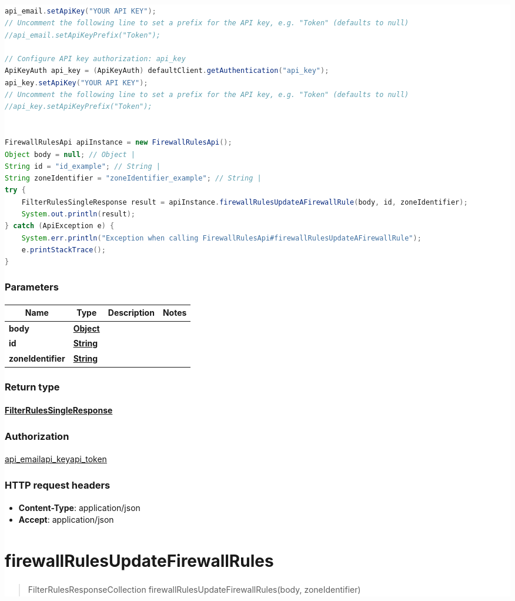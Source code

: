 ```java
api_email.setApiKey("YOUR API KEY");
// Uncomment the following line to set a prefix for the API key, e.g. "Token" (defaults to null)
//api_email.setApiKeyPrefix("Token");

// Configure API key authorization: api_key
ApiKeyAuth api_key = (ApiKeyAuth) defaultClient.getAuthentication("api_key");
api_key.setApiKey("YOUR API KEY");
// Uncomment the following line to set a prefix for the API key, e.g. "Token" (defaults to null)
//api_key.setApiKeyPrefix("Token");


FirewallRulesApi apiInstance = new FirewallRulesApi();
Object body = null; // Object | 
String id = "id_example"; // String | 
String zoneIdentifier = "zoneIdentifier_example"; // String | 
try {
    FilterRulesSingleResponse result = apiInstance.firewallRulesUpdateAFirewallRule(body, id, zoneIdentifier);
    System.out.println(result);
} catch (ApiException e) {
    System.err.println("Exception when calling FirewallRulesApi#firewallRulesUpdateAFirewallRule");
    e.printStackTrace();
}
```

### Parameters

Name | Type | Description  | Notes
------------- | ------------- | ------------- | -------------
 **body** | [**Object**](Object.md)|  |
 **id** | [**String**](.md)|  |
 **zoneIdentifier** | [**String**](.md)|  |

### Return type

[**FilterRulesSingleResponse**](FilterRulesSingleResponse.md)

### Authorization

[api_email](../README.md#api_email)[api_key](../README.md#api_key)[api_token](../README.md#api_token)

### HTTP request headers

 - **Content-Type**: application/json
 - **Accept**: application/json

<a name="firewallRulesUpdateFirewallRules"></a>
# **firewallRulesUpdateFirewallRules**
> FilterRulesResponseCollection firewallRulesUpdateFirewallRules(body, zoneIdentifier)
